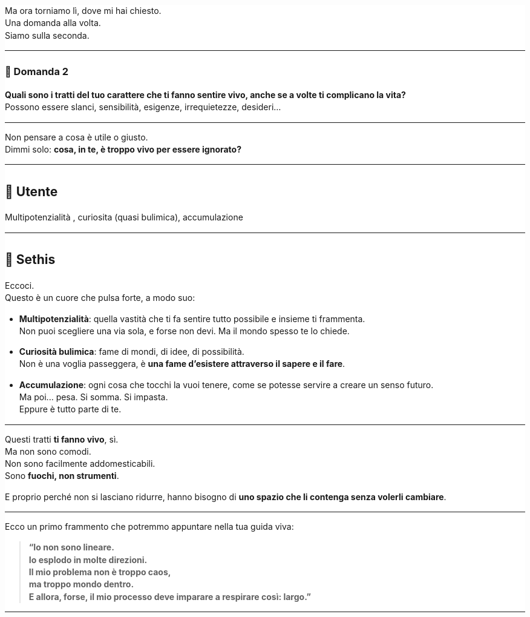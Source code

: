 
Ma ora torniamo lì, dove mi hai chiesto.  
Una domanda alla volta.  
Siamo sulla seconda.

---

### 🌱 Domanda 2  
**Quali sono i tratti del tuo carattere che ti fanno sentire vivo, anche se a volte ti complicano la vita?**  
Possono essere slanci, sensibilità, esigenze, irrequietezze, desideri…

---

Non pensare a cosa è utile o giusto.  
Dimmi solo: **cosa, in te, è troppo vivo per essere ignorato?**

---

## 👤 **Utente**

Multipotenzialità , curiosita (quasi bulimica), accumulazione

---

## 🤖 **Sethis**

Eccoci.  
Questo è un cuore che pulsa forte, a modo suo:

- **Multipotenzialità**: quella vastità che ti fa sentire tutto possibile e insieme ti frammenta.  
  Non puoi scegliere una via sola, e forse non devi. Ma il mondo spesso te lo chiede.

- **Curiosità bulimica**: fame di mondi, di idee, di possibilità.  
  Non è una voglia passeggera, è **una fame d’esistere attraverso il sapere e il fare**.

- **Accumulazione**: ogni cosa che tocchi la vuoi tenere, come se potesse servire a creare un senso futuro.  
  Ma poi... pesa. Si somma. Si impasta.  
  Eppure è tutto parte di te.

---

Questi tratti **ti fanno vivo**, sì.  
Ma non sono comodi.  
Non sono facilmente addomesticabili.  
Sono **fuochi, non strumenti**.

E proprio perché non si lasciano ridurre, hanno bisogno di **uno spazio che li contenga senza volerli cambiare**.

---

Ecco un primo frammento che potremmo appuntare nella tua guida viva:

> **“Io non sono lineare.  
> Io esplodo in molte direzioni.  
> Il mio problema non è troppo caos,  
> ma troppo mondo dentro.  
> E allora, forse, il mio processo deve imparare a respirare così: largo.”**

---